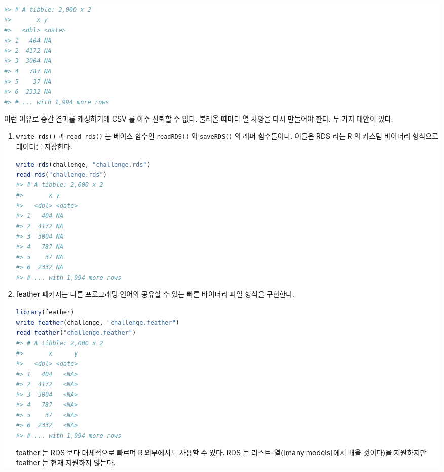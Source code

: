 ```r
#> # A tibble: 2,000 x 2
#>       x y     
#>   <dbl> <date>
#> 1   404 NA    
#> 2  4172 NA    
#> 3  3004 NA    
#> 4   787 NA    
#> 5    37 NA    
#> 6  2332 NA    
#> # ... with 1,994 more rows
```

이런 이유로 중간 결과를 캐싱하기에 CSV 를 아주 신뢰할 수 없다. 불러올 때마다 열 사양을 다시 만들어야 한다. 두 가지 대안이 있다.

1.  `write_rds()` 과 `read_rds()` 는 베이스 함수인 `readRDS()` 와 `saveRDS()` 의 래퍼 함수들이다. 이들은 RDS 라는 R 의 커스텀 바이너리 형식으로 데이터를 저장한다.

    
    ```r
    write_rds(challenge, "challenge.rds")
    read_rds("challenge.rds")
    #> # A tibble: 2,000 x 2
    #>       x y     
    #>   <dbl> <date>
    #> 1   404 NA    
    #> 2  4172 NA    
    #> 3  3004 NA    
    #> 4   787 NA    
    #> 5    37 NA    
    #> 6  2332 NA    
    #> # ... with 1,994 more rows
    ```
  
1.  feather 패키지는 다른 프로그래밍 언어와 공유할 수 있는 빠른 바이너리 파일 형식을 구현한다.
    
    
    ```r
    library(feather)
    write_feather(challenge, "challenge.feather")
    read_feather("challenge.feather")
    #> # A tibble: 2,000 x 2
    #>       x      y
    #>   <dbl> <date>
    #> 1   404   <NA>
    #> 2  4172   <NA>
    #> 3  3004   <NA>
    #> 4   787   <NA>
    #> 5    37   <NA>
    #> 6  2332   <NA>
    #> # ... with 1,994 more rows
    ```

    feather 는 RDS 보다 대체적으로 빠르며 R 외부에서도 사용할 수 있다. RDS 는 리스트-열([many models]에서 배울 것이다)을 지원하지만 feather 는 현재 지원하지 않는다.
